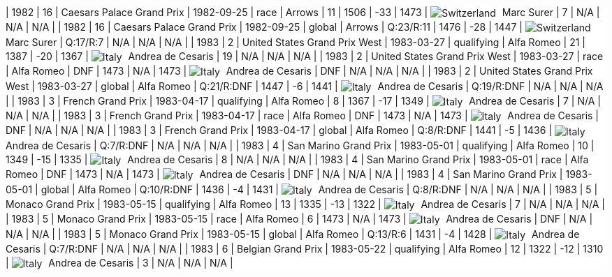 | 1982 | 16 | Caesars Palace Grand Prix | 1982-09-25 | race | Arrows | 11 | 1506 | -33 | 1473 | <img src="https://upload.wikimedia.org/wikipedia/commons/f/f3/Flag_of_Switzerland.svg" alt="Switzerland" width="20" height="auto" style="vertical-align: middle; margin-right: 5px;" onerror="this.outerHTML='🇨🇭'; this.style.marginRight='5px';"/> Marc Surer | 7 | N/A | N/A | N/A |
| 1982 | 16 | Caesars Palace Grand Prix | 1982-09-25 | global | Arrows | Q:23/R:11 | 1476 | -28 | 1447 | <img src="https://upload.wikimedia.org/wikipedia/commons/f/f3/Flag_of_Switzerland.svg" alt="Switzerland" width="20" height="auto" style="vertical-align: middle; margin-right: 5px;" onerror="this.outerHTML='🇨🇭'; this.style.marginRight='5px';"/> Marc Surer | Q:17/R:7 | N/A | N/A | N/A |
| 1983 | 2 | United States Grand Prix West | 1983-03-27 | qualifying | Alfa Romeo | 21 | 1387 | -20 | 1367 | <img src="https://upload.wikimedia.org/wikipedia/commons/0/03/Flag_of_Italy.svg" alt="Italy" width="20" height="auto" style="vertical-align: middle; margin-right: 5px;" onerror="this.outerHTML='🇮🇹'; this.style.marginRight='5px';"/> Andrea de Cesaris | 19 | N/A | N/A | N/A |
| 1983 | 2 | United States Grand Prix West | 1983-03-27 | race | Alfa Romeo | DNF | 1473 | N/A | 1473 | <img src="https://upload.wikimedia.org/wikipedia/commons/0/03/Flag_of_Italy.svg" alt="Italy" width="20" height="auto" style="vertical-align: middle; margin-right: 5px;" onerror="this.outerHTML='🇮🇹'; this.style.marginRight='5px';"/> Andrea de Cesaris | DNF | N/A | N/A | N/A |
| 1983 | 2 | United States Grand Prix West | 1983-03-27 | global | Alfa Romeo | Q:21/R:DNF | 1447 | -6 | 1441 | <img src="https://upload.wikimedia.org/wikipedia/commons/0/03/Flag_of_Italy.svg" alt="Italy" width="20" height="auto" style="vertical-align: middle; margin-right: 5px;" onerror="this.outerHTML='🇮🇹'; this.style.marginRight='5px';"/> Andrea de Cesaris | Q:19/R:DNF | N/A | N/A | N/A |
| 1983 | 3 | French Grand Prix | 1983-04-17 | qualifying | Alfa Romeo | 8 | 1367 | -17 | 1349 | <img src="https://upload.wikimedia.org/wikipedia/commons/0/03/Flag_of_Italy.svg" alt="Italy" width="20" height="auto" style="vertical-align: middle; margin-right: 5px;" onerror="this.outerHTML='🇮🇹'; this.style.marginRight='5px';"/> Andrea de Cesaris | 7 | N/A | N/A | N/A |
| 1983 | 3 | French Grand Prix | 1983-04-17 | race | Alfa Romeo | DNF | 1473 | N/A | 1473 | <img src="https://upload.wikimedia.org/wikipedia/commons/0/03/Flag_of_Italy.svg" alt="Italy" width="20" height="auto" style="vertical-align: middle; margin-right: 5px;" onerror="this.outerHTML='🇮🇹'; this.style.marginRight='5px';"/> Andrea de Cesaris | DNF | N/A | N/A | N/A |
| 1983 | 3 | French Grand Prix | 1983-04-17 | global | Alfa Romeo | Q:8/R:DNF | 1441 | -5 | 1436 | <img src="https://upload.wikimedia.org/wikipedia/commons/0/03/Flag_of_Italy.svg" alt="Italy" width="20" height="auto" style="vertical-align: middle; margin-right: 5px;" onerror="this.outerHTML='🇮🇹'; this.style.marginRight='5px';"/> Andrea de Cesaris | Q:7/R:DNF | N/A | N/A | N/A |
| 1983 | 4 | San Marino Grand Prix | 1983-05-01 | qualifying | Alfa Romeo | 10 | 1349 | -15 | 1335 | <img src="https://upload.wikimedia.org/wikipedia/commons/0/03/Flag_of_Italy.svg" alt="Italy" width="20" height="auto" style="vertical-align: middle; margin-right: 5px;" onerror="this.outerHTML='🇮🇹'; this.style.marginRight='5px';"/> Andrea de Cesaris | 8 | N/A | N/A | N/A |
| 1983 | 4 | San Marino Grand Prix | 1983-05-01 | race | Alfa Romeo | DNF | 1473 | N/A | 1473 | <img src="https://upload.wikimedia.org/wikipedia/commons/0/03/Flag_of_Italy.svg" alt="Italy" width="20" height="auto" style="vertical-align: middle; margin-right: 5px;" onerror="this.outerHTML='🇮🇹'; this.style.marginRight='5px';"/> Andrea de Cesaris | DNF | N/A | N/A | N/A |
| 1983 | 4 | San Marino Grand Prix | 1983-05-01 | global | Alfa Romeo | Q:10/R:DNF | 1436 | -4 | 1431 | <img src="https://upload.wikimedia.org/wikipedia/commons/0/03/Flag_of_Italy.svg" alt="Italy" width="20" height="auto" style="vertical-align: middle; margin-right: 5px;" onerror="this.outerHTML='🇮🇹'; this.style.marginRight='5px';"/> Andrea de Cesaris | Q:8/R:DNF | N/A | N/A | N/A |
| 1983 | 5 | Monaco Grand Prix | 1983-05-15 | qualifying | Alfa Romeo | 13 | 1335 | -13 | 1322 | <img src="https://upload.wikimedia.org/wikipedia/commons/0/03/Flag_of_Italy.svg" alt="Italy" width="20" height="auto" style="vertical-align: middle; margin-right: 5px;" onerror="this.outerHTML='🇮🇹'; this.style.marginRight='5px';"/> Andrea de Cesaris | 7 | N/A | N/A | N/A |
| 1983 | 5 | Monaco Grand Prix | 1983-05-15 | race | Alfa Romeo | 6 | 1473 | N/A | 1473 | <img src="https://upload.wikimedia.org/wikipedia/commons/0/03/Flag_of_Italy.svg" alt="Italy" width="20" height="auto" style="vertical-align: middle; margin-right: 5px;" onerror="this.outerHTML='🇮🇹'; this.style.marginRight='5px';"/> Andrea de Cesaris | DNF | N/A | N/A | N/A |
| 1983 | 5 | Monaco Grand Prix | 1983-05-15 | global | Alfa Romeo | Q:13/R:6 | 1431 | -4 | 1428 | <img src="https://upload.wikimedia.org/wikipedia/commons/0/03/Flag_of_Italy.svg" alt="Italy" width="20" height="auto" style="vertical-align: middle; margin-right: 5px;" onerror="this.outerHTML='🇮🇹'; this.style.marginRight='5px';"/> Andrea de Cesaris | Q:7/R:DNF | N/A | N/A | N/A |
| 1983 | 6 | Belgian Grand Prix | 1983-05-22 | qualifying | Alfa Romeo | 12 | 1322 | -12 | 1310 | <img src="https://upload.wikimedia.org/wikipedia/commons/0/03/Flag_of_Italy.svg" alt="Italy" width="20" height="auto" style="vertical-align: middle; margin-right: 5px;" onerror="this.outerHTML='🇮🇹'; this.style.marginRight='5px';"/> Andrea de Cesaris | 3 | N/A | N/A | N/A |